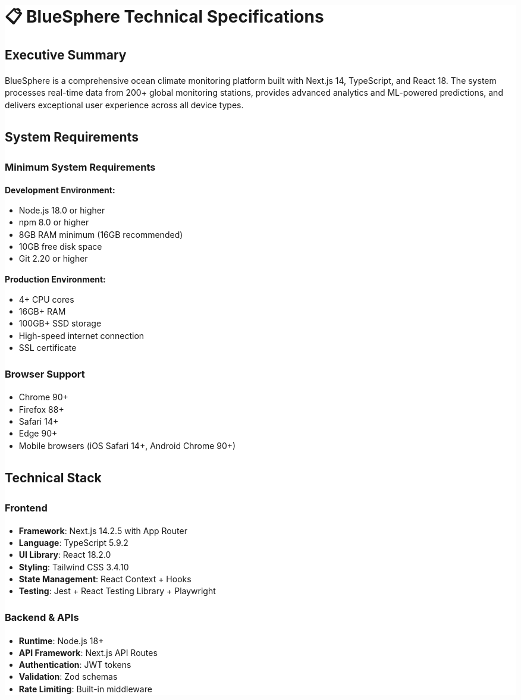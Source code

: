 # 📋 BlueSphere Technical Specifications

## Executive Summary

BlueSphere is a comprehensive ocean climate monitoring platform built with Next.js 14, TypeScript, and React 18. The system processes real-time data from 200+ global monitoring stations, provides advanced analytics and ML-powered predictions, and delivers exceptional user experience across all device types.

## System Requirements

### Minimum System Requirements

**Development Environment:**
- Node.js 18.0 or higher
- npm 8.0 or higher
- 8GB RAM minimum (16GB recommended)
- 10GB free disk space
- Git 2.20 or higher

**Production Environment:**
- 4+ CPU cores
- 16GB+ RAM
- 100GB+ SSD storage
- High-speed internet connection
- SSL certificate

### Browser Support

- Chrome 90+
- Firefox 88+
- Safari 14+
- Edge 90+
- Mobile browsers (iOS Safari 14+, Android Chrome 90+)

## Technical Stack

### Frontend
- **Framework**: Next.js 14.2.5 with App Router
- **Language**: TypeScript 5.9.2
- **UI Library**: React 18.2.0
- **Styling**: Tailwind CSS 3.4.10
- **State Management**: React Context + Hooks
- **Testing**: Jest + React Testing Library + Playwright

### Backend & APIs
- **Runtime**: Node.js 18+ 
- **API Framework**: Next.js API Routes
- **Authentication**: JWT tokens
- **Validation**: Zod schemas
- **Rate Limiting**: Built-in middleware
